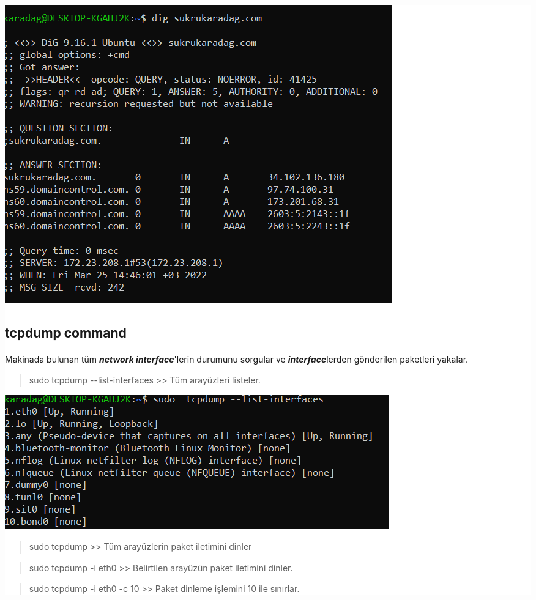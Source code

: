 ![dig command screenshot](/assets/dig.PNG "dig sukrukaradag.com")

## tcpdump command
Makinada bulunan tüm ***network interface***'lerin durumunu sorgular ve ***interface***lerden gönderilen paketleri yakalar.



> sudo tcpdump --list-interfaces >> Tüm arayüzleri listeler.

![tcpdump --list-interfaces command screenshot](/assets/tcpdump-list.PNG "sudo tcpdump --list-interfaces")

> sudo tcpdump                  >> Tüm arayüzlerin paket iletimini dinler

> sudo tcpdump -i eth0          >> Belirtilen arayüzün paket iletimini dinler.

> sudo tcpdump -i eth0 -c 10    >> Paket dinleme işlemini 10 ile sınırlar.
